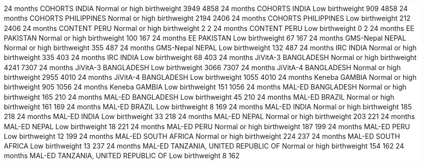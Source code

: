 24 months   COHORTS          INDIA                          Normal or high birthweight      3949    4858
24 months   COHORTS          INDIA                          Low birthweight                  909    4858
24 months   COHORTS          PHILIPPINES                    Normal or high birthweight      2194    2406
24 months   COHORTS          PHILIPPINES                    Low birthweight                  212    2406
24 months   CONTENT          PERU                           Normal or high birthweight         2       2
24 months   CONTENT          PERU                           Low birthweight                    0       2
24 months   EE               PAKISTAN                       Normal or high birthweight       100     167
24 months   EE               PAKISTAN                       Low birthweight                   67     167
24 months   GMS-Nepal        NEPAL                          Normal or high birthweight       355     487
24 months   GMS-Nepal        NEPAL                          Low birthweight                  132     487
24 months   IRC              INDIA                          Normal or high birthweight       335     403
24 months   IRC              INDIA                          Low birthweight                   68     403
24 months   JiVitA-3         BANGLADESH                     Normal or high birthweight      4241    7307
24 months   JiVitA-3         BANGLADESH                     Low birthweight                 3066    7307
24 months   JiVitA-4         BANGLADESH                     Normal or high birthweight      2955    4010
24 months   JiVitA-4         BANGLADESH                     Low birthweight                 1055    4010
24 months   Keneba           GAMBIA                         Normal or high birthweight       905    1056
24 months   Keneba           GAMBIA                         Low birthweight                  151    1056
24 months   MAL-ED           BANGLADESH                     Normal or high birthweight       165     210
24 months   MAL-ED           BANGLADESH                     Low birthweight                   45     210
24 months   MAL-ED           BRAZIL                         Normal or high birthweight       161     169
24 months   MAL-ED           BRAZIL                         Low birthweight                    8     169
24 months   MAL-ED           INDIA                          Normal or high birthweight       185     218
24 months   MAL-ED           INDIA                          Low birthweight                   33     218
24 months   MAL-ED           NEPAL                          Normal or high birthweight       203     221
24 months   MAL-ED           NEPAL                          Low birthweight                   18     221
24 months   MAL-ED           PERU                           Normal or high birthweight       187     199
24 months   MAL-ED           PERU                           Low birthweight                   12     199
24 months   MAL-ED           SOUTH AFRICA                   Normal or high birthweight       224     237
24 months   MAL-ED           SOUTH AFRICA                   Low birthweight                   13     237
24 months   MAL-ED           TANZANIA, UNITED REPUBLIC OF   Normal or high birthweight       154     162
24 months   MAL-ED           TANZANIA, UNITED REPUBLIC OF   Low birthweight                    8     162